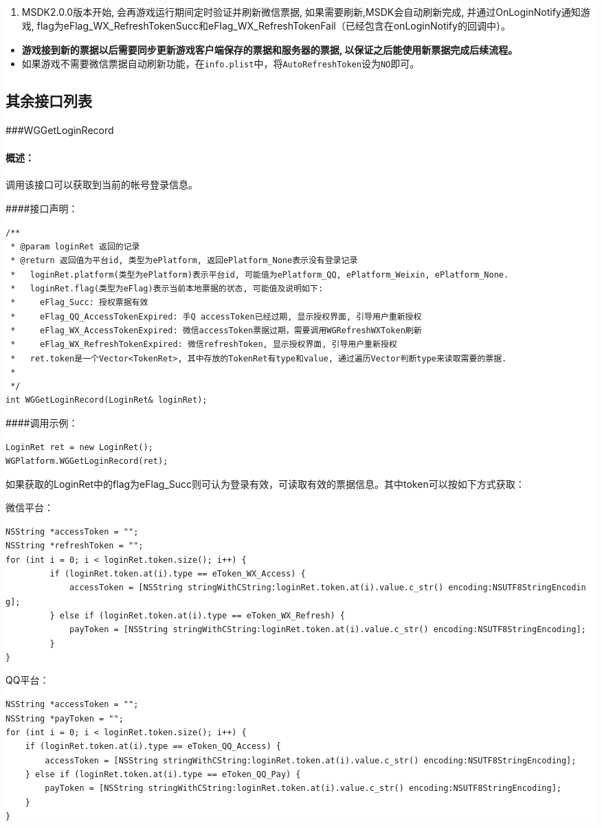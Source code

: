 1. MSDK2.0.0版本开始, 会再游戏运行期间定时验证并刷新微信票据, 如果需要刷新,MSDK会自动刷新完成, 并通过OnLoginNotify通知游戏, flag为eFlag_WX_RefreshTokenSucc和eFlag_WX_RefreshTokenFail（已经包含在onLoginNotify的回调中）。
- **游戏接到新的票据以后需要同步更新游戏客户端保存的票据和服务器的票据, 以保证之后能使用新票据完成后续流程。**
- 如果游戏不需要微信票据自动刷新功能，在`info.plist`中，将`AutoRefreshToken`设为`NO`即可。

## 其余接口列表

###WGGetLoginRecord

#### 概述：

调用该接口可以获取到当前的帐号登录信息。

####接口声明：

	/**
	 * @param loginRet 返回的记录
	 * @return 返回值为平台id, 类型为ePlatform, 返回ePlatform_None表示没有登录记录
	 *   loginRet.platform(类型为ePlatform)表示平台id, 可能值为ePlatform_QQ, ePlatform_Weixin, ePlatform_None.
	 *   loginRet.flag(类型为eFlag)表示当前本地票据的状态, 可能值及说明如下:
	 *     eFlag_Succ: 授权票据有效
	 *     eFlag_QQ_AccessTokenExpired: 手Q accessToken已经过期, 显示授权界面, 引导用户重新授权
	 *     eFlag_WX_AccessTokenExpired: 微信accessToken票据过期，需要调用WGRefreshWXToken刷新
	 *     eFlag_WX_RefreshTokenExpired: 微信refreshToken, 显示授权界面, 引导用户重新授权
	 *   ret.token是一个Vector<TokenRet>, 其中存放的TokenRet有type和value, 通过遍历Vector判断type来读取需要的票据. 
     *
	 */
	int WGGetLoginRecord(LoginRet& loginRet);

####调用示例：

    LoginRet ret = new LoginRet();
    WGPlatform.WGGetLoginRecord(ret);

如果获取的LoginRet中的flag为eFlag_Succ则可认为登录有效，可读取有效的票据信息。其中token可以按如下方式获取：

微信平台：

    NSString *accessToken = "";
    NSString *refreshToken = "";
    for (int i = 0; i < loginRet.token.size(); i++) {
             if (loginRet.token.at(i).type == eToken_WX_Access) {
                 accessToken = [NSString stringWithCString:loginRet.token.at(i).value.c_str() encoding:NSUTF8StringEncoding];
             } else if (loginRet.token.at(i).type == eToken_WX_Refresh) {
                 payToken = [NSString stringWithCString:loginRet.token.at(i).value.c_str() encoding:NSUTF8StringEncoding];
             }
    }

QQ平台：

    NSString *accessToken = "";
    NSString *payToken = "";
    for (int i = 0; i < loginRet.token.size(); i++) {
        if (loginRet.token.at(i).type == eToken_QQ_Access) {
            accessToken = [NSString stringWithCString:loginRet.token.at(i).value.c_str() encoding:NSUTF8StringEncoding];
        } else if (loginRet.token.at(i).type == eToken_QQ_Pay) {
            payToken = [NSString stringWithCString:loginRet.token.at(i).value.c_str() encoding:NSUTF8StringEncoding];
        }
    }
